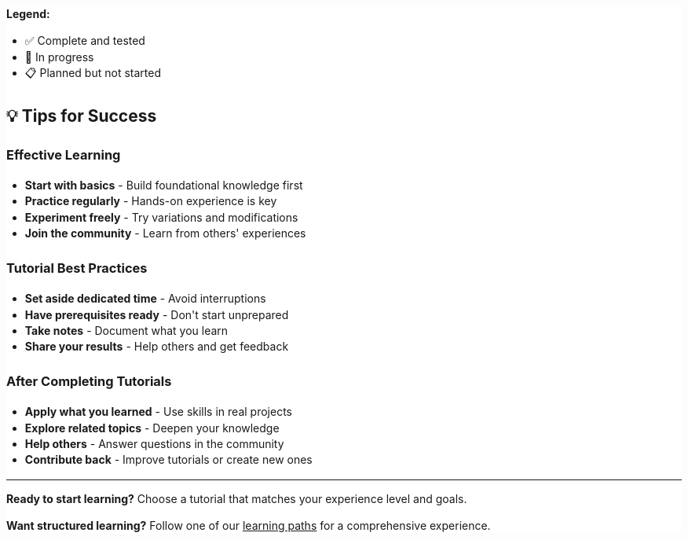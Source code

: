 **Legend:**

- ✅ Complete and tested
- 🚧 In progress
- 📋 Planned but not started

## 💡 Tips for Success

### Effective Learning

- **Start with basics** - Build foundational knowledge first
- **Practice regularly** - Hands-on experience is key
- **Experiment freely** - Try variations and modifications
- **Join the community** - Learn from others' experiences

### Tutorial Best Practices

- **Set aside dedicated time** - Avoid interruptions
- **Have prerequisites ready** - Don't start unprepared
- **Take notes** - Document what you learn
- **Share your results** - Help others and get feedback

### After Completing Tutorials

- **Apply what you learned** - Use skills in real projects
- **Explore related topics** - Deepen your knowledge
- **Help others** - Answer questions in the community
- **Contribute back** - Improve tutorials or create new ones

---

**Ready to start learning?** Choose a tutorial that matches your experience level and goals.

**Want structured learning?** Follow one of our [learning paths](#-learning-paths) for a comprehensive experience.
